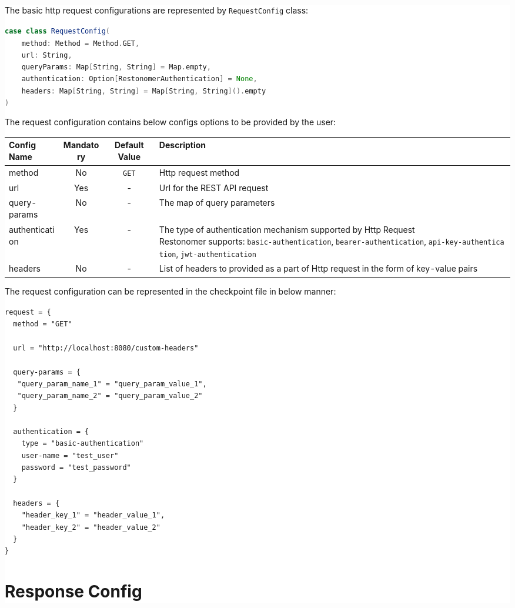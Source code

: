 The basic http request configurations are represented by `RequestConfig` class:

```scala
case class RequestConfig(
    method: Method = Method.GET,
    url: String,
    queryParams: Map[String, String] = Map.empty,
    authentication: Option[RestonomerAuthentication] = None,
    headers: Map[String, String] = Map[String, String]().empty
)
```

The request configuration contains below configs options to be provided by the user:

| Config Name    | Mandatory | Default Value | Description                                                                                                                                                                             |
|:---------------|:---------:|:-------------:|:----------------------------------------------------------------------------------------------------------------------------------------------------------------------------------------|
| method         |    No     |     `GET`     | Http request method                                                                                                                                                                     |
| url            |    Yes    |       -       | Url for the REST API request                                                                                                                                                            |
| query-params   |    No     |       -       | The map of query parameters                                                                                                                                                             |
| authentication |    Yes    |       -       | The type of authentication mechanism supported by Http Request<br/>Restonomer supports: `basic-authentication`, `bearer-authentication`, `api-key-authentication`, `jwt-authentication` |
| headers        |    No     |       -       | List of headers to provided as a part of Http request in the form of key-value pairs                                                                                                    |

The request configuration can be represented in the checkpoint file in below manner:

```hocon
request = {
  method = "GET"
 
  url = "http://localhost:8080/custom-headers"

  query-params = {
   "query_param_name_1" = "query_param_value_1",
   "query_param_name_2" = "query_param_value_2"
  }
 
  authentication = {
    type = "basic-authentication"
    user-name = "test_user"
    password = "test_password"
  }
 
  headers = {
    "header_key_1" = "header_value_1",
    "header_key_2" = "header_value_2"
  }
}
```

# Response Config
